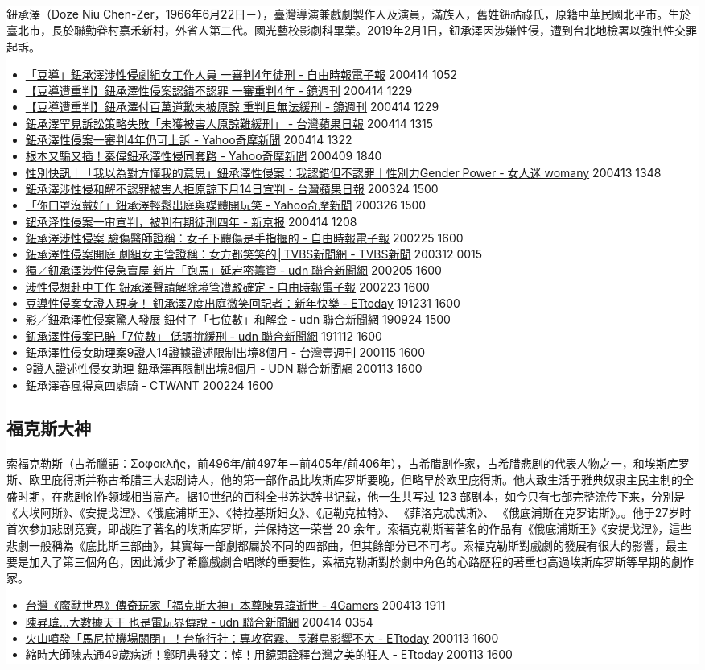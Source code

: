鈕承澤（Doze Niu Chen-Zer，1966年6月22日－），臺灣導演兼戲劇製作人及演員，滿族人，舊姓鈕祜祿氏，原籍中華民國北平市。生於臺北市，長於聯勤眷村嘉禾新村，外省人第二代。國光藝校影劇科畢業。2019年2月1日，鈕承澤因涉嫌性侵，遭到台北地檢署以強制性交罪起訴。
- [「豆導」鈕承澤涉性侵劇組女工作人員 一審判4年徒刑 - 自由時報電子報](https://news.ltn.com.tw/news/society/breakingnews/3132882 "「豆導」鈕承澤涉性侵劇組女工作人員 一審判4年徒刑 - 自由時報電子報") 200414 1052
- [【豆導遭重判】鈕承澤性侵案認錯不認罪 一審重判4年 - 鏡週刊](https://www.mirrormedia.mg/story/20200414inv004/ "【豆導遭重判】鈕承澤性侵案認錯不認罪 一審重判4年 - 鏡週刊") 200414 1229
- [【豆導遭重判】鈕承澤付百萬道歉未被原諒 重判且無法緩刑 - 鏡週刊](https://www.mirrormedia.mg/story/20200414inv005/ "【豆導遭重判】鈕承澤付百萬道歉未被原諒 重判且無法緩刑 - 鏡週刊") 200414 1229
- [鈕承澤罕見訴訟策略失敗「未獲被害人原諒難緩刑」 - 台灣蘋果日報](https://tw.appledaily.com/local/20200414/QTMSJDNXUTE5IDZCFOA3NGEH3E/ "鈕承澤罕見訴訟策略失敗「未獲被害人原諒難緩刑」 - 台灣蘋果日報") 200414 1315
- [鈕承澤性侵案一審判4年仍可上訴 - Yahoo奇摩新聞](https://tw.tv.yahoo.com/%E9%88%95%E6%89%BF%E6%BE%A4%E6%80%A7%E4%BE%B5%E6%A1%88-%E5%AF%A9%E5%88%A44%E5%B9%B4%E4%BB%8D%E5%8F%AF%E4%B8%8A%E8%A8%B4-045100078.html "鈕承澤性侵案一審判4年仍可上訴 - Yahoo奇摩新聞") 200414 1322
- [根本又騙又插！秦偉鈕承澤性侵同套路 - Yahoo奇摩新聞](https://tw.news.yahoo.com/%E6%A0%B9%E6%9C%AC%E5%8F%88%E9%A8%99%E5%8F%88%E6%8F%92-%E7%A7%A6%E5%81%89%E9%88%95%E6%89%BF%E6%BE%A4%E6%80%A7%E4%BE%B5%E5%90%8C%E5%A5%97%E8%B7%AF-093007767.html "根本又騙又插！秦偉鈕承澤性侵同套路 - Yahoo奇摩新聞") 200409 1840
- [性別快訊｜「我以為對方懂我的意思」鈕承澤性侵案：我認錯但不認罪｜性別力Gender Power - 女人迷 womany](https://womany.net/read/article/23740 "性別快訊｜「我以為對方懂我的意思」鈕承澤性侵案：我認錯但不認罪｜性別力Gender Power - 女人迷 womany") 200413 1348
- [鈕承澤涉性侵和解不認罪被害人拒原諒下月14日宣判 - 台灣蘋果日報](https://tw.appledaily.com/local/20200324/H4DQL46TFVFL43F5DR4NO3PG5E/ "鈕承澤涉性侵和解不認罪被害人拒原諒下月14日宣判 - 台灣蘋果日報") 200324 1500
- [「你口罩沒戴好」鈕承澤輕鬆出庭與媒體開玩笑 - Yahoo奇摩新聞](https://tw.news.yahoo.com/%E4%BD%A0%E5%8F%A3%E7%BD%A9%E6%B2%92%E6%88%B4%E5%A5%BD-%E9%88%95%E6%89%BF%E6%BE%A4%E8%BC%95%E9%AC%86%E5%87%BA%E5%BA%AD%E8%88%87%E5%AA%92%E9%AB%94%E9%96%8B%E7%8E%A9%E7%AC%91-021220273.html "「你口罩沒戴好」鈕承澤輕鬆出庭與媒體開玩笑 - Yahoo奇摩新聞") 200326 1500
- [钮承泽性侵案一审宣判，被判有期徒刑四年 - 新京报](http://www.bjnews.com.cn/ent/2020/04/14/716595.html "钮承泽性侵案一审宣判，被判有期徒刑四年 - 新京报") 200414 1208
- [鈕承澤涉性侵案 驗傷醫師證稱︰女子下體傷是手指摳的 - 自由時報電子報](https://news.ltn.com.tw/news/society/breakingnews/3079379 "鈕承澤涉性侵案 驗傷醫師證稱︰女子下體傷是手指摳的 - 自由時報電子報") 200225 1600
- [鈕承澤性侵案開庭 劇組女主管證稱：女方都笑笑的│TVBS新聞網 - TVBS新聞](https://news.tvbs.com.tw/entertainment/1290403 "鈕承澤性侵案開庭 劇組女主管證稱：女方都笑笑的│TVBS新聞網 - TVBS新聞") 200312 0015
- [獨／鈕承澤涉性侵急賣屋 新片「跑馬」延宕密籌資 - udn 聯合新聞網](https://stars.udn.com/star/story/10090/4322876 "獨／鈕承澤涉性侵急賣屋 新片「跑馬」延宕密籌資 - udn 聯合新聞網") 200205 1600
- [涉性侵想赴中工作 鈕承澤聲請解除境管遭駁確定 - 自由時報電子報](https://news.ltn.com.tw/news/society/breakingnews/3077342 "涉性侵想赴中工作 鈕承澤聲請解除境管遭駁確定 - 自由時報電子報") 200223 1600
- [豆導性侵案女證人現身！ 鈕承澤7度出庭微笑回記者：新年快樂 - ETtoday](https://www.ettoday.net/news/20191231/1614196.htm "豆導性侵案女證人現身！ 鈕承澤7度出庭微笑回記者：新年快樂 - ETtoday") 191231 1600
- [影╱鈕承澤性侵案驚人發展 鈕付了「七位數」和解金 - udn 聯合新聞網](https://udn.com/news/story/7321/4066106 "影╱鈕承澤性侵案驚人發展 鈕付了「七位數」和解金 - udn 聯合新聞網") 190924 1500
- [鈕承澤性侵案已賠「7位數」 低調拚緩刑 - udn 聯合新聞網](https://udn.com/news/story/7321/4159757 "鈕承澤性侵案已賠「7位數」 低調拚緩刑 - udn 聯合新聞網") 191112 1600
- [鈕承澤性侵女助理案9證人14證據證述限制出境8個月 - 台灣壹週刊](https://tw.nextmgz.com/realtimenews/news/488690 "鈕承澤性侵女助理案9證人14證據證述限制出境8個月 - 台灣壹週刊") 200115 1600
- [9證人證述性侵女助理 鈕承澤再限制出境8個月 - UDN 聯合新聞網](https://udn.com/news/story/7321/4284855 "9證人證述性侵女助理 鈕承澤再限制出境8個月 - UDN 聯合新聞網") 200113 1600
- [鈕承澤春風得意四處騎 - CTWANT](https://www.ctwant.com/article/38106 "鈕承澤春風得意四處騎 - CTWANT") 200224 1600

## 福克斯大神

索福克勒斯（古希臘語：Σοφοκλῆς，前496年/前497年－前405年/前406年），古希腊剧作家，古希腊悲剧的代表人物之一，和埃斯库罗斯、欧里庇得斯并称古希腊三大悲剧诗人，他的第一部作品比埃斯库罗斯要晚，但略早於欧里庇得斯。他大致生活于雅典奴隶主民主制的全盛时期，在悲剧创作领域相当高产。据10世纪的百科全书苏达辞书记载，他一生共写过 123 部剧本，如今只有七部完整流传下来，分別是《大埃阿斯》、《安提戈涅》、《俄底浦斯王》、《特拉基斯妇女》、《厄勒克拉特》、
《菲洛克忒忒斯》、
《俄底浦斯在克罗诺斯》。。他于27岁时首次参加悲剧竞赛，即战胜了著名的埃斯库罗斯，并保持这一荣誉 20 余年。索福克勒斯著著名的作品有《俄底浦斯王》《安提戈涅》，這些悲劇一般稱為《底比斯三部曲》，其實每一部劇都屬於不同的四部曲，但其餘部分已不可考。索福克勒斯對戲劇的發展有很大的影響，最主要是加入了第三個角色，因此減少了希臘戲劇合唱隊的重要性，索福克勒斯對於劇中角色的心路歷程的著重也高過埃斯库罗斯等早期的劇作家。
- [台灣《魔獸世界》傳奇玩家「福克斯大神」本尊陳昇瑋逝世 - 4Gamers](https://www.4gamers.com.tw/news/detail/42741/wow-player-foxgod-dead "台灣《魔獸世界》傳奇玩家「福克斯大神」本尊陳昇瑋逝世 - 4Gamers") 200413 1911
- [陳昇瑋…大數據天王 也是電玩界傳說 - udn 聯合新聞網](https://udn.com/news/story/7239/4489776 "陳昇瑋…大數據天王 也是電玩界傳說 - udn 聯合新聞網") 200414 0354
- [火山噴發「馬尼拉機場關閉」！台旅行社：專攻宿霧、長灘島影響不大 - ETtoday](https://www.ettoday.net/news/20200113/1624308.htm "火山噴發「馬尼拉機場關閉」！台旅行社：專攻宿霧、長灘島影響不大 - ETtoday") 200113 1600
- [縮時大師陳志通49歲病逝！鄭明典發文：悼！用鏡頭詮釋台灣之美的狂人 - ETtoday](https://www.ettoday.net/news/20200113/1624415.htm "縮時大師陳志通49歲病逝！鄭明典發文：悼！用鏡頭詮釋台灣之美的狂人 - ETtoday") 200113 1600